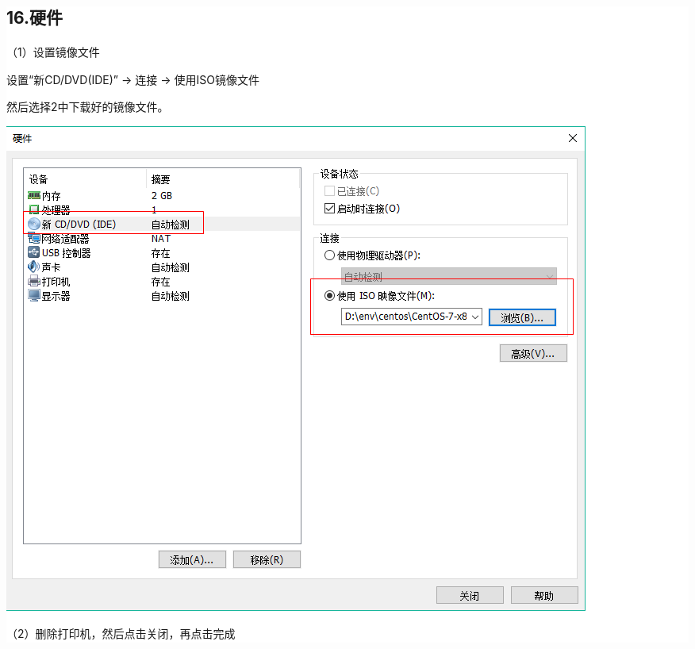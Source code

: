  

## 16.硬件

（1）设置镜像文件

设置“新CD/DVD(IDE)”  -> 连接 -> 使用ISO镜像文件

然后选择2中下载好的镜像文件。

![img ](images/748623-20180903150345385-1784973116.png)

 

（2）删除打印机，然后点击关闭，再点击完成

